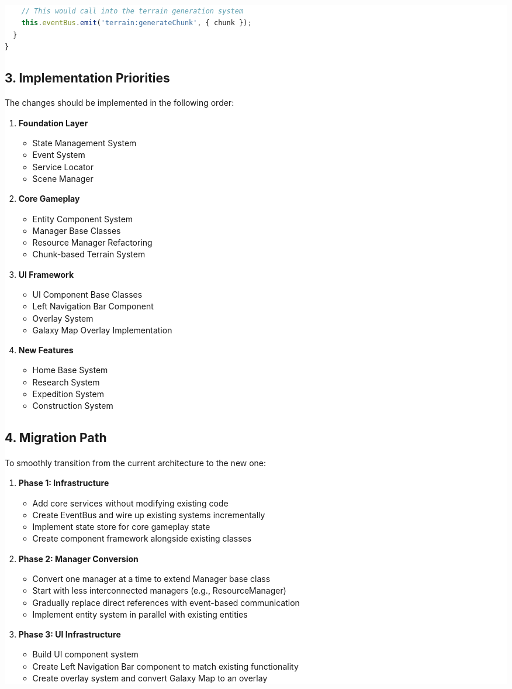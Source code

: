 ```javascript
    // This would call into the terrain generation system
    this.eventBus.emit('terrain:generateChunk', { chunk });
  }
}
```

## 3. Implementation Priorities

The changes should be implemented in the following order:

1. **Foundation Layer**
   - State Management System
   - Event System
   - Service Locator
   - Scene Manager

2. **Core Gameplay**
   - Entity Component System
   - Manager Base Classes
   - Resource Manager Refactoring
   - Chunk-based Terrain System

3. **UI Framework**
   - UI Component Base Classes
   - Left Navigation Bar Component
   - Overlay System
   - Galaxy Map Overlay Implementation

4. **New Features**
   - Home Base System
   - Research System
   - Expedition System
   - Construction System

## 4. Migration Path

To smoothly transition from the current architecture to the new one:

1. **Phase 1: Infrastructure**
   - Add core services without modifying existing code
   - Create EventBus and wire up existing systems incrementally
   - Implement state store for core gameplay state
   - Create component framework alongside existing classes

2. **Phase 2: Manager Conversion**
   - Convert one manager at a time to extend Manager base class
   - Start with less interconnected managers (e.g., ResourceManager)
   - Gradually replace direct references with event-based communication
   - Implement entity system in parallel with existing entities

3. **Phase 3: UI Infrastructure**
   - Build UI component system
   - Create Left Navigation Bar component to match existing functionality
   - Create overlay system and convert Galaxy Map to an overlay
